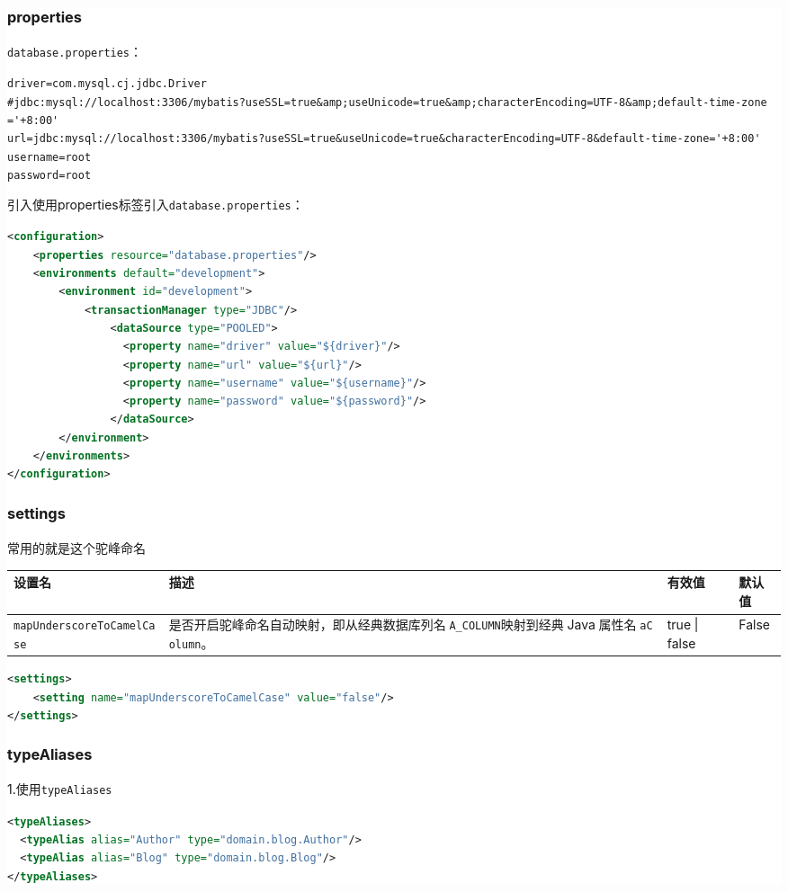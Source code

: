 ### properties

`database.properties`：

```properties
driver=com.mysql.cj.jdbc.Driver
#jdbc:mysql://localhost:3306/mybatis?useSSL=true&amp;useUnicode=true&amp;characterEncoding=UTF-8&amp;default-time-zone='+8:00'
url=jdbc:mysql://localhost:3306/mybatis?useSSL=true&useUnicode=true&characterEncoding=UTF-8&default-time-zone='+8:00'
username=root
password=root
```

引入使用properties标签引入`database.properties`：

```xml
<configuration>
    <properties resource="database.properties"/>
    <environments default="development">
        <environment id="development">
            <transactionManager type="JDBC"/>
                <dataSource type="POOLED">
                  <property name="driver" value="${driver}"/>
                  <property name="url" value="${url}"/>
                  <property name="username" value="${username}"/>
                  <property name="password" value="${password}"/>
                </dataSource>
        </environment>
    </environments>
</configuration>
```

### settings

常用的就是这个驼峰命名

| 设置名                     | 描述                                                         | 有效值        | 默认值 |
| :------------------------- | :----------------------------------------------------------- | :------------ | :----- |
| `mapUnderscoreToCamelCase` | 是否开启驼峰命名自动映射，即从经典数据库列名 `A_COLUMN`映射到经典 Java 属性名 `aColumn`。 | true \| false | False  |

```xml
<settings>
    <setting name="mapUnderscoreToCamelCase" value="false"/>
</settings>
```

### typeAliases

1.使用`typeAliases`

```xml
<typeAliases>
  <typeAlias alias="Author" type="domain.blog.Author"/>
  <typeAlias alias="Blog" type="domain.blog.Blog"/>
</typeAliases>
```

